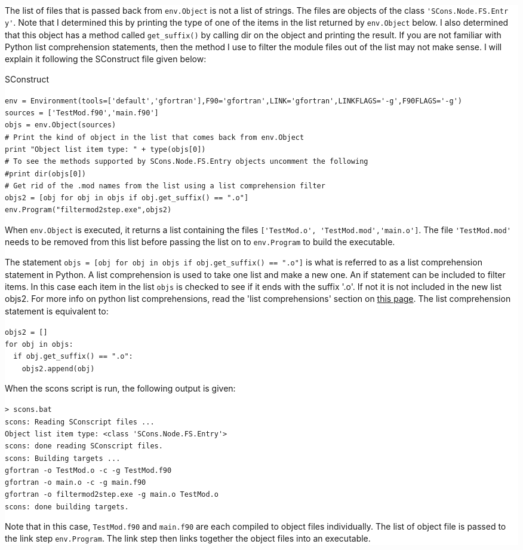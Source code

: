 The list of files that is passed back from `env.Object` is not a list of strings. The files are objects of the class `'SCons.Node.FS.Entry'`. Note that I determined this by printing  the type of one of the items in the list returned by `env.Object` below. I also determined that this object has a method called `get_suffix()` by calling dir on the object and printing the result. If you are not familiar with Python list comprehension statements, then the method I use to filter the module files out of the list may not make sense. I will explain it following the SConstruct file given below: 

SConstruct 
```txt
env = Environment(tools=['default','gfortran'],F90='gfortran',LINK='gfortran',LINKFLAGS='-g',F90FLAGS='-g')
sources = ['TestMod.f90','main.f90']
objs = env.Object(sources)
# Print the kind of object in the list that comes back from env.Object
print "Object list item type: " + type(objs[0])
# To see the methods supported by SCons.Node.FS.Entry objects uncomment the following
#print dir(objs[0])
# Get rid of the .mod names from the list using a list comprehension filter
objs2 = [obj for obj in objs if obj.get_suffix() == ".o"]
env.Program("filtermod2step.exe",objs2)
```
When `env.Object` is executed, it returns a list containing the files `['TestMod.o', 'TestMod.mod','main.o']`. The file `'TestMod.mod'` needs to be removed from this list before passing the list on to `env.Program` to build the executable. 

The statement `objs = [obj for obj in objs if obj.get_suffix() == ".o"]` is what is referred to as a list comprehension statement in Python. A list comprehension is used to take one list and make a new one. An if statement can be included to filter items. In this case each item in the list `objs` is checked to see if it ends with the suffix '.o'. If not it is not included in the new list objs2. For more info on python list comprehensions, read the 'list comprehensions' section on [this page](http://docs.python.org/howto/functional.html#generator-expressions-and-list-comprehensions). The list comprehension statement is equivalent to: 
```txt
objs2 = []
for obj in objs:
  if obj.get_suffix() == ".o":
    objs2.append(obj)
```
When the scons script is run, the following output is given: 
```txt
> scons.bat
scons: Reading SConscript files ...
Object list item type: <class 'SCons.Node.FS.Entry'>
scons: done reading SConscript files.
scons: Building targets ...
gfortran -o TestMod.o -c -g TestMod.f90
gfortran -o main.o -c -g main.f90
gfortran -o filtermod2step.exe -g main.o TestMod.o
scons: done building targets.
```
Note that in this case, `TestMod.f90` and `main.f90` are each compiled to object files individually. The list of object file is passed to the link step `env.Program`. The link step then links together the object files into an executable. 
